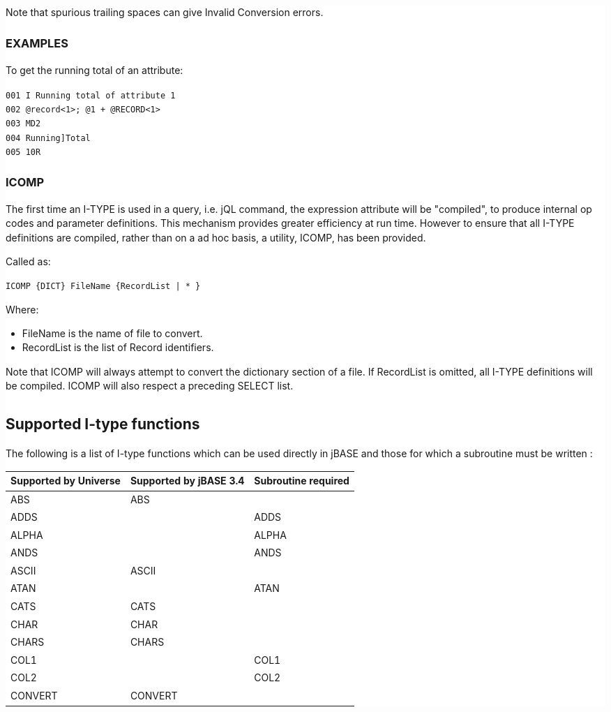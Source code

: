 
Note that spurious trailing spaces can give Invalid Conversion errors.



### EXAMPLES

To get the running total of an attribute:

```
001 I Running total of attribute 1
002 @record<1>; @1 + @RECORD<1>
003 MD2
004 Running]Total
005 10R
```



### ICOMP

The first time an I-TYPE is used in a query, i.e. jQL command, the expression attribute will be "compiled", to produce internal op codes and parameter definitions. This mechanism provides greater efficiency at run time. However to ensure that all I-TYPE definitions are compiled, rather than on a ad hoc basis, a utility, ICOMP, has been provided.

Called as:

```
ICOMP {DICT} FileName {RecordList | * }
```

Where:

- FileName is the name of file to convert.
- RecordList is the list of Record identifiers.


Note that ICOMP will always attempt to convert the dictionary section of a file. If RecordList is omitted, all I-TYPE definitions will be compiled. ICOMP will also respect a preceding SELECT list.



## Supported I-type functions

The following is a list of I-type functions which can be used directly in jBASE and those for which a subroutine must be written :


| Supported by Universe | Supported by jBASE 3.4 | Subroutine required |
| --- | --- | --- |
| ABS | ABS | <br> |
| ADDS | <br> | ADDS |
| ALPHA | <br> | ALPHA |
| ANDS | <br> | ANDS |
| ASCII | ASCII | <br> |
| ATAN | <br> | ATAN |
| CATS | CATS | <br> |
| CHAR | CHAR |   |
| CHARS | CHARS | <br> |
| COL1 | <br> | COL1 |
| COL2 | <br> | COL2 |
| CONVERT | CONVERT | <br> |